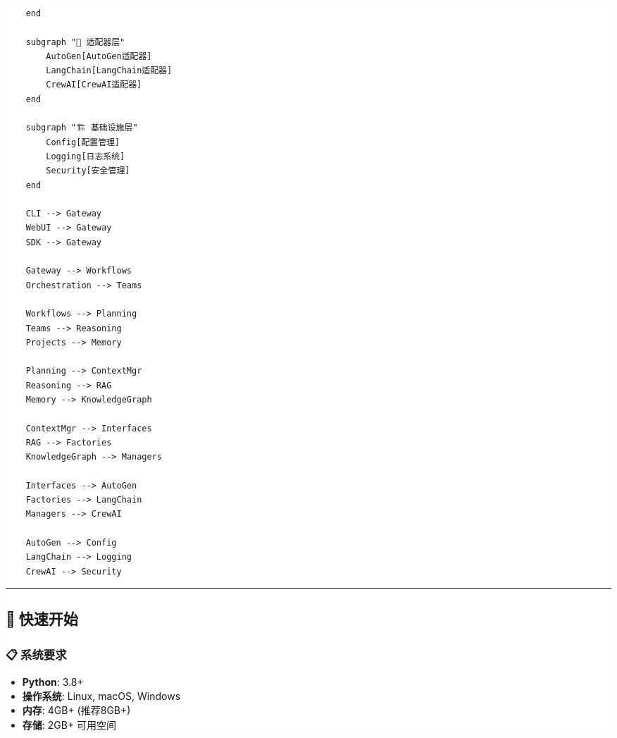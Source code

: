 ```mermaid
    end
    
    subgraph "🔌 适配器层"
        AutoGen[AutoGen适配器]
        LangChain[LangChain适配器]
        CrewAI[CrewAI适配器]
    end
    
    subgraph "🏗️ 基础设施层"
        Config[配置管理]
        Logging[日志系统]
        Security[安全管理]
    end
    
    CLI --> Gateway
    WebUI --> Gateway
    SDK --> Gateway
    
    Gateway --> Workflows
    Orchestration --> Teams
    
    Workflows --> Planning
    Teams --> Reasoning
    Projects --> Memory
    
    Planning --> ContextMgr
    Reasoning --> RAG
    Memory --> KnowledgeGraph
    
    ContextMgr --> Interfaces
    RAG --> Factories
    KnowledgeGraph --> Managers
    
    Interfaces --> AutoGen
    Factories --> LangChain
    Managers --> CrewAI
    
    AutoGen --> Config
    LangChain --> Logging
    CrewAI --> Security
```

---

## 🚀 快速开始

### 📋 系统要求

- **Python**: 3.8+
- **操作系统**: Linux, macOS, Windows
- **内存**: 4GB+ (推荐8GB+)
- **存储**: 2GB+ 可用空间
